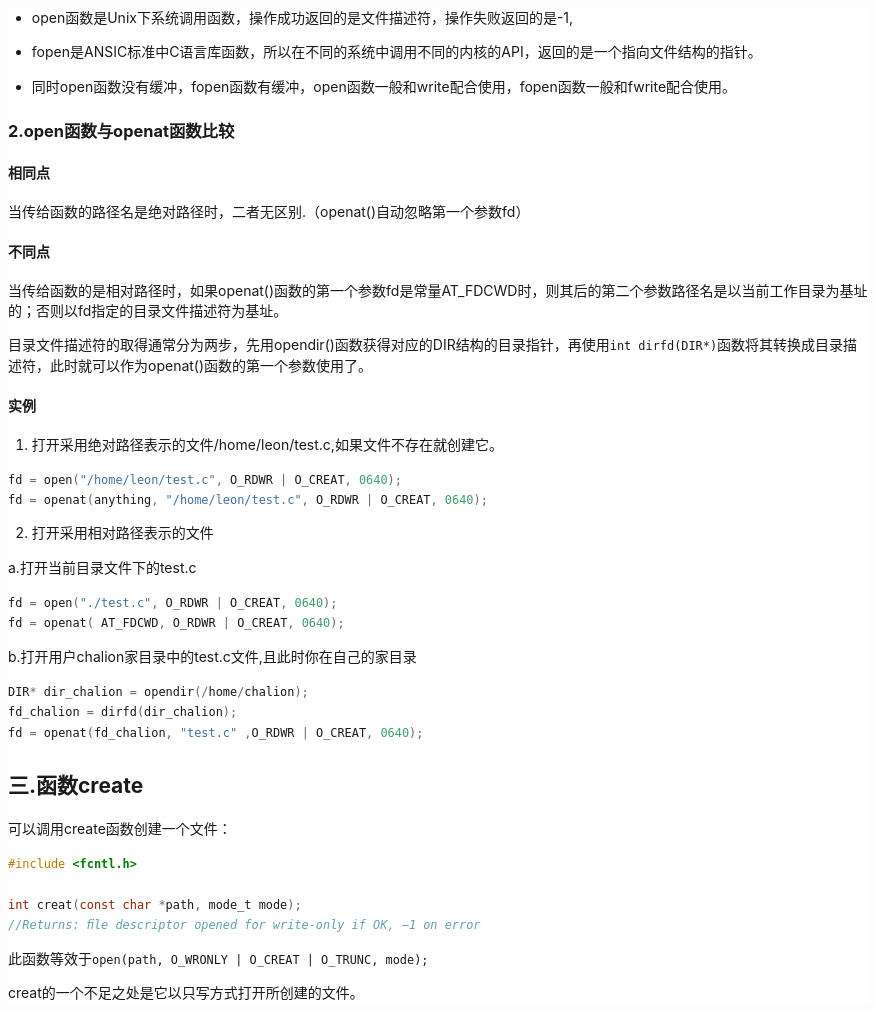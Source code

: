 + open函数是Unix下系统调用函数，操作成功返回的是文件描述符，操作失败返回的是-1,

+ fopen是ANSIC标准中C语言库函数，所以在不同的系统中调用不同的内核的API，返回的是一个指向文件结构的指针。

+ 同时open函数没有缓冲，fopen函数有缓冲，open函数一般和write配合使用，fopen函数一般和fwrite配合使用。

### 2.open函数与openat函数比较

#### 相同点

当传给函数的路径名是绝对路径时，二者无区别.（openat()自动忽略第一个参数fd）

#### 不同点

当传给函数的是相对路径时，如果openat()函数的第一个参数fd是常量AT_FDCWD时，则其后的第二个参数路径名是以当前工作目录为基址的；否则以fd指定的目录文件描述符为基址。

目录文件描述符的取得通常分为两步，先用opendir()函数获得对应的DIR结构的目录指针，再使用`int dirfd(DIR*)`函数将其转换成目录描述符，此时就可以作为openat()函数的第一个参数使用了。

#### 实例

1. 打开采用绝对路径表示的文件/home/leon/test.c,如果文件不存在就创建它。

```c
fd = open("/home/leon/test.c", O_RDWR | O_CREAT, 0640);
fd = openat(anything, "/home/leon/test.c", O_RDWR | O_CREAT, 0640);
```

2. 打开采用相对路径表示的文件

a.打开当前目录文件下的test.c

```c
fd = open("./test.c", O_RDWR | O_CREAT, 0640);
fd = openat( AT_FDCWD, O_RDWR | O_CREAT, 0640);
```

b.打开用户chalion家目录中的test.c文件,且此时你在自己的家目录

```c
DIR* dir_chalion = opendir(/home/chalion);
fd_chalion = dirfd(dir_chalion);
fd = openat(fd_chalion, "test.c" ,O_RDWR | O_CREAT, 0640);
```

## 三.函数create

可以调用create函数创建一个文件：

```c
#include <fcntl.h> 

int creat(const char *path, mode_t mode); 
//Returns: ﬁle descriptor opened for write-only if OK, −1 on error
```

此函数等效于`open(path, O_WRONLY | O_CREAT | O_TRUNC, mode);`

creat的一个不足之处是它以只写方式打开所创建的文件。
